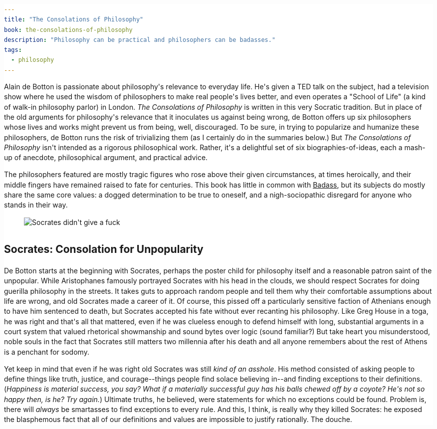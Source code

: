 ```yaml
---
title: "The Consolations of Philosophy"
book: the-consolations-of-philosophy
description: "Philosophy can be practical and philosophers can be badasses."
tags:
  - philosophy
---
```


Alain de Botton is passionate about philosophy's relevance to everyday life. He's given a TED talk on the subject, had a television show where he used the wisdom of philosophers to make real people's lives better, and even operates a "School of Life" (a kind of walk-in philosophy parlor) in London. <cite>The Consolations of Philosophy</cite> is written in this very Socratic tradition. But in place of the old arguments for philosophy's relevance that it inoculates us against being wrong, de Botton offers up six philosophers whose lives and works might prevent us from being, well, discouraged. To be sure, in trying to popularize and humanize these philosophers, de Botton runs the risk of trivializing them (as I certainly do in the summaries below.) But <cite>The Consolations of Philosophy</cite> isn't intended as a rigorous philosophical work. Rather, it's a delightful set of six biographies-of-ideas, each a mash-up of anecdote, philosophical argument, and practical advice.

The philosophers featured are mostly tragic figures who rose above their given circumstances, at times heroically, and their middle fingers have remained raised to fate for centuries. This book has little in common with [Badass](http://stevegrossi.com/thoughts/badass), but its subjects do mostly share the same core values: a dogged determination to be true to oneself, and a nigh-sociopathic disregard for anyone who stands in their way.

<figure class="right bleed">
  <img src="http://cloud.stevegrossi.com/2010/04/socrates.jpg" alt="Socrates didn't give a fuck">
</figure>

## Socrates: Consolation for Unpopularity

De Botton starts at the beginning with Socrates, perhaps the poster child for philosophy itself and a reasonable patron saint of the unpopular. While Aristophanes famously portrayed Socrates with his head in the clouds, we should respect Socrates for doing guerilla philosophy in the streets. It takes guts to approach random people and tell them why their comfortable assumptions about life are wrong, and old Socrates made a career of it. Of course, this pissed off a particularly sensitive faction of Athenians enough to have him sentenced to death, but Socrates accepted his fate without ever recanting his philosophy. Like Greg House in a toga, he was right and that's all that mattered, even if he was clueless enough to defend himself with long, substantial arguments in a court system that valued rhetorical showmanship and sound bytes over logic (sound familiar?) But take heart you misunderstood, noble souls in the fact that Socrates still matters two millennia after his death and all anyone remembers about the rest of Athens is a penchant for sodomy.

Yet keep in mind that even if he was right old Socrates was still *kind of an asshole*. His method consisted of asking people to define things like truth, justice, and courage--things people find solace believing in--and finding exceptions to their definitions. (*Happiness is material success, you say? What if a materially successful guy has his balls chewed off by a coyote? He's not so happy then, is he? Try again.*) Ultimate truths, he believed, were statements for which no exceptions could be found. Problem is, there will *always* be smartasses to find exceptions to every rule. And this, I think, is really why they killed Socrates: he exposed the blasphemous fact that all of our definitions and values are impossible to justify rationally. The douche.
